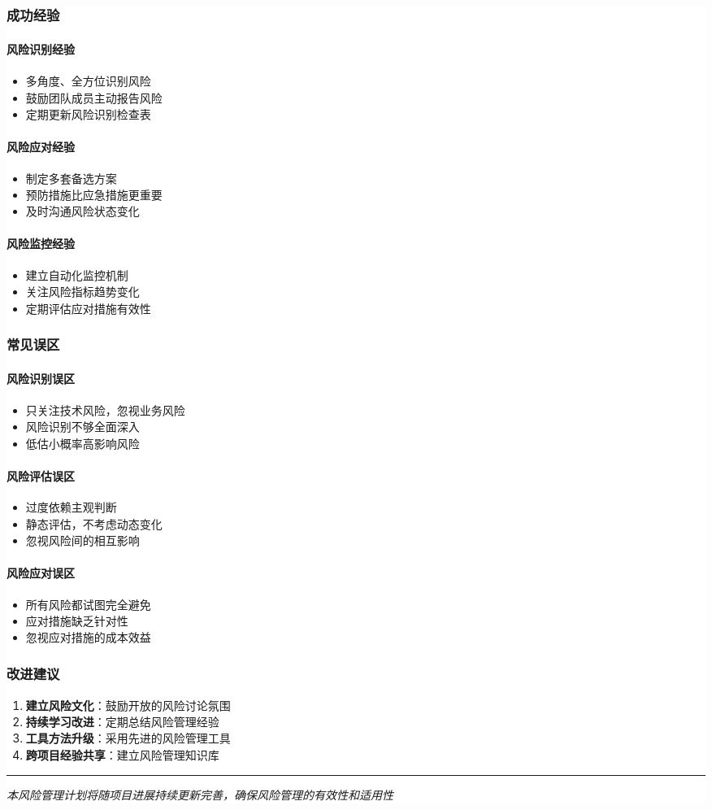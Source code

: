 ### 成功经验

#### 风险识别经验
- 多角度、全方位识别风险
- 鼓励团队成员主动报告风险
- 定期更新风险识别检查表

#### 风险应对经验
- 制定多套备选方案
- 预防措施比应急措施更重要
- 及时沟通风险状态变化

#### 风险监控经验
- 建立自动化监控机制
- 关注风险指标趋势变化
- 定期评估应对措施有效性

### 常见误区

#### 风险识别误区
- 只关注技术风险，忽视业务风险
- 风险识别不够全面深入
- 低估小概率高影响风险

#### 风险评估误区
- 过度依赖主观判断
- 静态评估，不考虑动态变化
- 忽视风险间的相互影响

#### 风险应对误区
- 所有风险都试图完全避免
- 应对措施缺乏针对性
- 忽视应对措施的成本效益

### 改进建议

1. **建立风险文化**：鼓励开放的风险讨论氛围
2. **持续学习改进**：定期总结风险管理经验
3. **工具方法升级**：采用先进的风险管理工具
4. **跨项目经验共享**：建立风险管理知识库

---

*本风险管理计划将随项目进展持续更新完善，确保风险管理的有效性和适用性*
